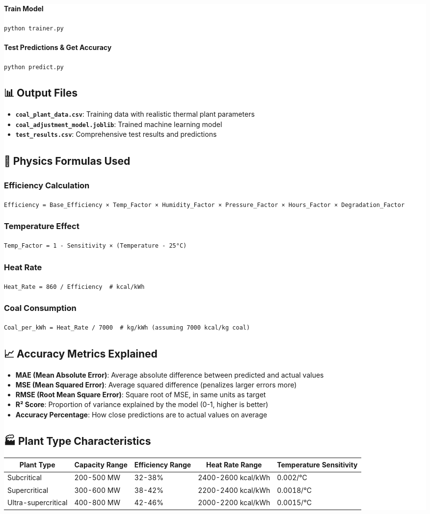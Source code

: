 #### Train Model
```bash
python trainer.py
```

#### Test Predictions & Get Accuracy
```bash
python predict.py
```

## 📊 Output Files

- **`coal_plant_data.csv`**: Training data with realistic thermal plant parameters
- **`coal_adjustment_model.joblib`**: Trained machine learning model
- **`test_results.csv`**: Comprehensive test results and predictions

## 🔬 Physics Formulas Used

### Efficiency Calculation
```
Efficiency = Base_Efficiency × Temp_Factor × Humidity_Factor × Pressure_Factor × Hours_Factor × Degradation_Factor
```

### Temperature Effect
```
Temp_Factor = 1 - Sensitivity × (Temperature - 25°C)
```

### Heat Rate
```
Heat_Rate = 860 / Efficiency  # kcal/kWh
```

### Coal Consumption
```
Coal_per_kWh = Heat_Rate / 7000  # kg/kWh (assuming 7000 kcal/kg coal)
```

## 📈 Accuracy Metrics Explained

- **MAE (Mean Absolute Error)**: Average absolute difference between predicted and actual values
- **MSE (Mean Squared Error)**: Average squared difference (penalizes larger errors more)
- **RMSE (Root Mean Square Error)**: Square root of MSE, in same units as target
- **R² Score**: Proportion of variance explained by the model (0-1, higher is better)
- **Accuracy Percentage**: How close predictions are to actual values on average

## 🏭 Plant Type Characteristics

| Plant Type | Capacity Range | Efficiency Range | Heat Rate Range | Temperature Sensitivity |
|------------|----------------|------------------|-----------------|------------------------|
| Subcritical | 200-500 MW | 32-38% | 2400-2600 kcal/kWh | 0.002/°C |
| Supercritical | 300-600 MW | 38-42% | 2200-2400 kcal/kWh | 0.0018/°C |
| Ultra-supercritical | 400-800 MW | 42-46% | 2000-2200 kcal/kWh | 0.0015/°C |
